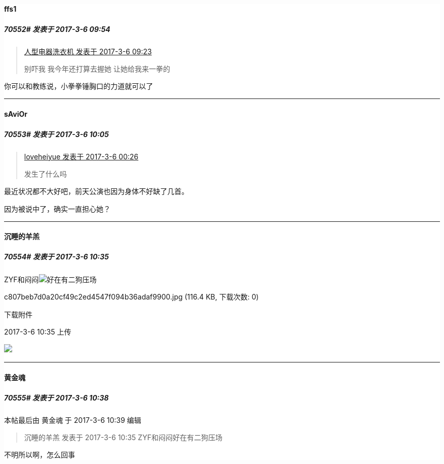 ####  ffs1  
##### 70552#       发表于 2017-3-6 09:54


<blockquote><a href="httphttps://bbs.saraba1st.com/2b/forum.php?mod=redirect&amp;goto=findpost&amp;pid=35411313&amp;ptid=1105387" target="_blank">人型电器洗衣机 发表于 2017-3-6 09:23</a>

别吓我 我今年还打算去握她 让她给我来一拳的</blockquote>
你可以和教练说，小拳拳锤胸口的力道就可以了


-----

####  sAviOr  
##### 70553#       发表于 2017-3-6 10:05


<blockquote><a href="httphttps://bbs.saraba1st.com/2b/forum.php?mod=redirect&amp;goto=findpost&amp;pid=35409612&amp;ptid=1105387" target="_blank">loveheiyue 发表于 2017-3-6 00:26</a>

发生了什么吗</blockquote>
最近状况都不大好吧，前天公演也因为身体不好缺了几首。

因为被说中了，确实一直担心她？


-----

####  沉睡的羊羔  
##### 70554#       发表于 2017-3-6 10:35


ZYF和闷闷<img src="https://static.saraba1st.com/image/smiley/face/116.gif" referrerpolicy="no-referrer">好在有二狗压场


c807beb7d0a20cf49c2ed4547f094b36adaf9900.jpg
(116.4 KB, 下载次数: 0)


下载附件


2017-3-6 10:35 上传


<img src="https://img.saraba1st.com/forum/201703/06/103507xusxnbf1ymszo3mf.jpg" referrerpolicy="no-referrer">


-----

####  黄金魂  
##### 70555#       发表于 2017-3-6 10:38


 本帖最后由 黄金魂 于 2017-3-6 10:39 编辑 
<blockquote>沉睡的羊羔 发表于 2017-3-6 10:35
ZYF和闷闷好在有二狗压场</blockquote>

不明所以啊，怎么回事
